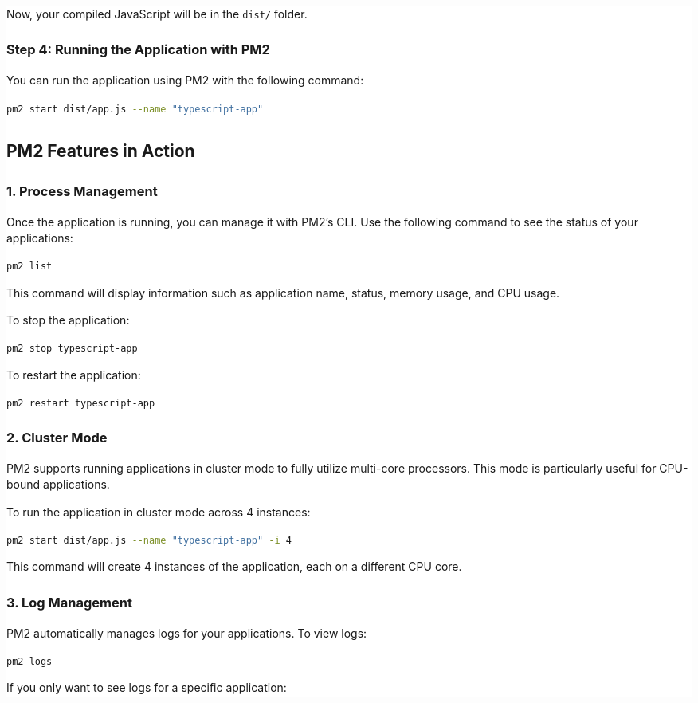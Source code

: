 Now, your compiled JavaScript will be in the `dist/` folder.

### Step 4: Running the Application with PM2

You can run the application using PM2 with the following command:

```bash
pm2 start dist/app.js --name "typescript-app"
```


## PM2 Features in Action

### 1. **Process Management**

Once the application is running, you can manage it with PM2’s CLI. Use the following command to see the status of your applications:

```bash
pm2 list
```

This command will display information such as application name, status, memory usage, and CPU usage.

To stop the application:

```bash
pm2 stop typescript-app
```

To restart the application:

```bash
pm2 restart typescript-app
```

### 2. **Cluster Mode**

PM2 supports running applications in cluster mode to fully utilize multi-core processors. This mode is particularly useful for CPU-bound applications.

To run the application in cluster mode across 4 instances:

```bash
pm2 start dist/app.js --name "typescript-app" -i 4
```

This command will create 4 instances of the application, each on a different CPU core.

### 3. **Log Management**

PM2 automatically manages logs for your applications. To view logs:

```bash
pm2 logs
```

If you only want to see logs for a specific application:
